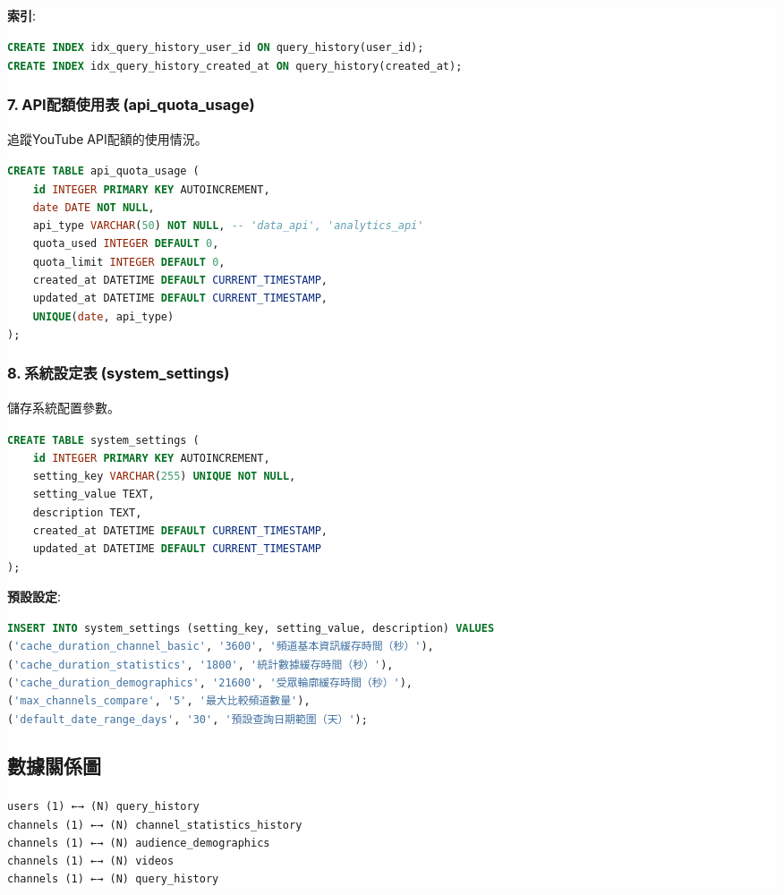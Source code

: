 **索引**:
```sql
CREATE INDEX idx_query_history_user_id ON query_history(user_id);
CREATE INDEX idx_query_history_created_at ON query_history(created_at);
```

### 7. API配額使用表 (api_quota_usage)

追蹤YouTube API配額的使用情況。

```sql
CREATE TABLE api_quota_usage (
    id INTEGER PRIMARY KEY AUTOINCREMENT,
    date DATE NOT NULL,
    api_type VARCHAR(50) NOT NULL, -- 'data_api', 'analytics_api'
    quota_used INTEGER DEFAULT 0,
    quota_limit INTEGER DEFAULT 0,
    created_at DATETIME DEFAULT CURRENT_TIMESTAMP,
    updated_at DATETIME DEFAULT CURRENT_TIMESTAMP,
    UNIQUE(date, api_type)
);
```

### 8. 系統設定表 (system_settings)

儲存系統配置參數。

```sql
CREATE TABLE system_settings (
    id INTEGER PRIMARY KEY AUTOINCREMENT,
    setting_key VARCHAR(255) UNIQUE NOT NULL,
    setting_value TEXT,
    description TEXT,
    created_at DATETIME DEFAULT CURRENT_TIMESTAMP,
    updated_at DATETIME DEFAULT CURRENT_TIMESTAMP
);
```

**預設設定**:
```sql
INSERT INTO system_settings (setting_key, setting_value, description) VALUES
('cache_duration_channel_basic', '3600', '頻道基本資訊緩存時間（秒）'),
('cache_duration_statistics', '1800', '統計數據緩存時間（秒）'),
('cache_duration_demographics', '21600', '受眾輪廓緩存時間（秒）'),
('max_channels_compare', '5', '最大比較頻道數量'),
('default_date_range_days', '30', '預設查詢日期範圍（天）');
```

## 數據關係圖

```
users (1) ←→ (N) query_history
channels (1) ←→ (N) channel_statistics_history
channels (1) ←→ (N) audience_demographics
channels (1) ←→ (N) videos
channels (1) ←→ (N) query_history
```
